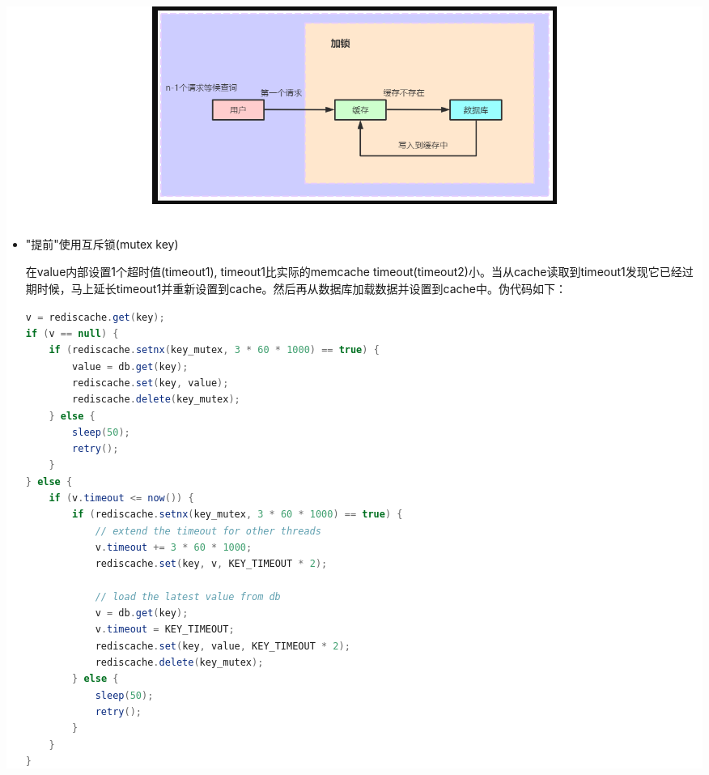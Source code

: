   <div align="center"> <img src="../../pics/16218408302449.png" width="500"/> </div><br>

- "提前"使用互斥锁(mutex key)

  在value内部设置1个超时值(timeout1), timeout1比实际的memcache timeout(timeout2)小。当从cache读取到timeout1发现它已经过期时候，马上延长timeout1并重新设置到cache。然后再从数据库加载数据并设置到cache中。伪代码如下：

  ```java
  v = rediscache.get(key);  
  if (v == null) {  
      if (rediscache.setnx(key_mutex, 3 * 60 * 1000) == true) {  
          value = db.get(key);  
          rediscache.set(key, value);  
          rediscache.delete(key_mutex);  
      } else {  
          sleep(50);  
          retry();  
      }  
  } else {  
      if (v.timeout <= now()) {  
          if (rediscache.setnx(key_mutex, 3 * 60 * 1000) == true) {  
              // extend the timeout for other threads  
              v.timeout += 3 * 60 * 1000;  
              rediscache.set(key, v, KEY_TIMEOUT * 2);  
    
              // load the latest value from db  
              v = db.get(key);  
              v.timeout = KEY_TIMEOUT;  
              rediscache.set(key, value, KEY_TIMEOUT * 2);  
              rediscache.delete(key_mutex);  
          } else {  
              sleep(50);  
              retry();  
          }  
      }  
  }
  ```
